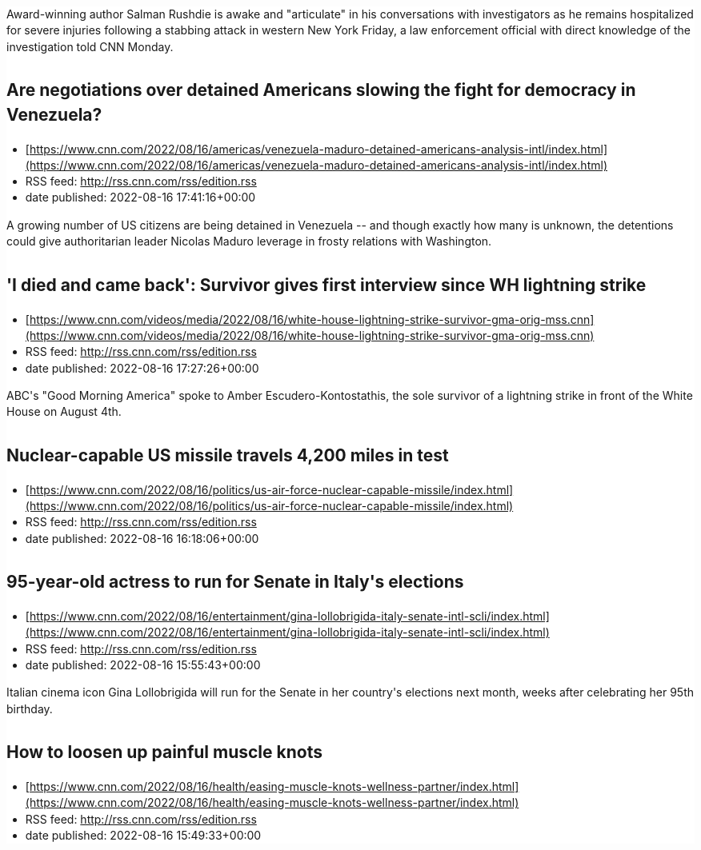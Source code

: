 Award-winning author Salman Rushdie is awake and "articulate" in his conversations with investigators as he remains hospitalized for severe injuries following a stabbing attack in western New York Friday, a law enforcement official with direct knowledge of the investigation told CNN Monday.

## Are negotiations over detained Americans slowing the fight for democracy in Venezuela?
 - [https://www.cnn.com/2022/08/16/americas/venezuela-maduro-detained-americans-analysis-intl/index.html](https://www.cnn.com/2022/08/16/americas/venezuela-maduro-detained-americans-analysis-intl/index.html)
 - RSS feed: http://rss.cnn.com/rss/edition.rss
 - date published: 2022-08-16 17:41:16+00:00

A growing number of US citizens are being detained in Venezuela -- and though exactly how many is unknown, the detentions could give authoritarian leader Nicolas Maduro leverage in frosty relations with Washington.

## 'I died and came back': Survivor gives first interview since WH lightning strike
 - [https://www.cnn.com/videos/media/2022/08/16/white-house-lightning-strike-survivor-gma-orig-mss.cnn](https://www.cnn.com/videos/media/2022/08/16/white-house-lightning-strike-survivor-gma-orig-mss.cnn)
 - RSS feed: http://rss.cnn.com/rss/edition.rss
 - date published: 2022-08-16 17:27:26+00:00

ABC's "Good Morning America" spoke to Amber Escudero-Kontostathis, the sole survivor of a lightning strike in front of the White House on August 4th.

## Nuclear-capable US missile travels 4,200 miles in test
 - [https://www.cnn.com/2022/08/16/politics/us-air-force-nuclear-capable-missile/index.html](https://www.cnn.com/2022/08/16/politics/us-air-force-nuclear-capable-missile/index.html)
 - RSS feed: http://rss.cnn.com/rss/edition.rss
 - date published: 2022-08-16 16:18:06+00:00



## 95-year-old actress to run for Senate in Italy's elections
 - [https://www.cnn.com/2022/08/16/entertainment/gina-lollobrigida-italy-senate-intl-scli/index.html](https://www.cnn.com/2022/08/16/entertainment/gina-lollobrigida-italy-senate-intl-scli/index.html)
 - RSS feed: http://rss.cnn.com/rss/edition.rss
 - date published: 2022-08-16 15:55:43+00:00

Italian cinema icon Gina Lollobrigida will run for the Senate in her country's elections next month, weeks after celebrating her 95th birthday.

## How to loosen up painful muscle knots
 - [https://www.cnn.com/2022/08/16/health/easing-muscle-knots-wellness-partner/index.html](https://www.cnn.com/2022/08/16/health/easing-muscle-knots-wellness-partner/index.html)
 - RSS feed: http://rss.cnn.com/rss/edition.rss
 - date published: 2022-08-16 15:49:33+00:00
